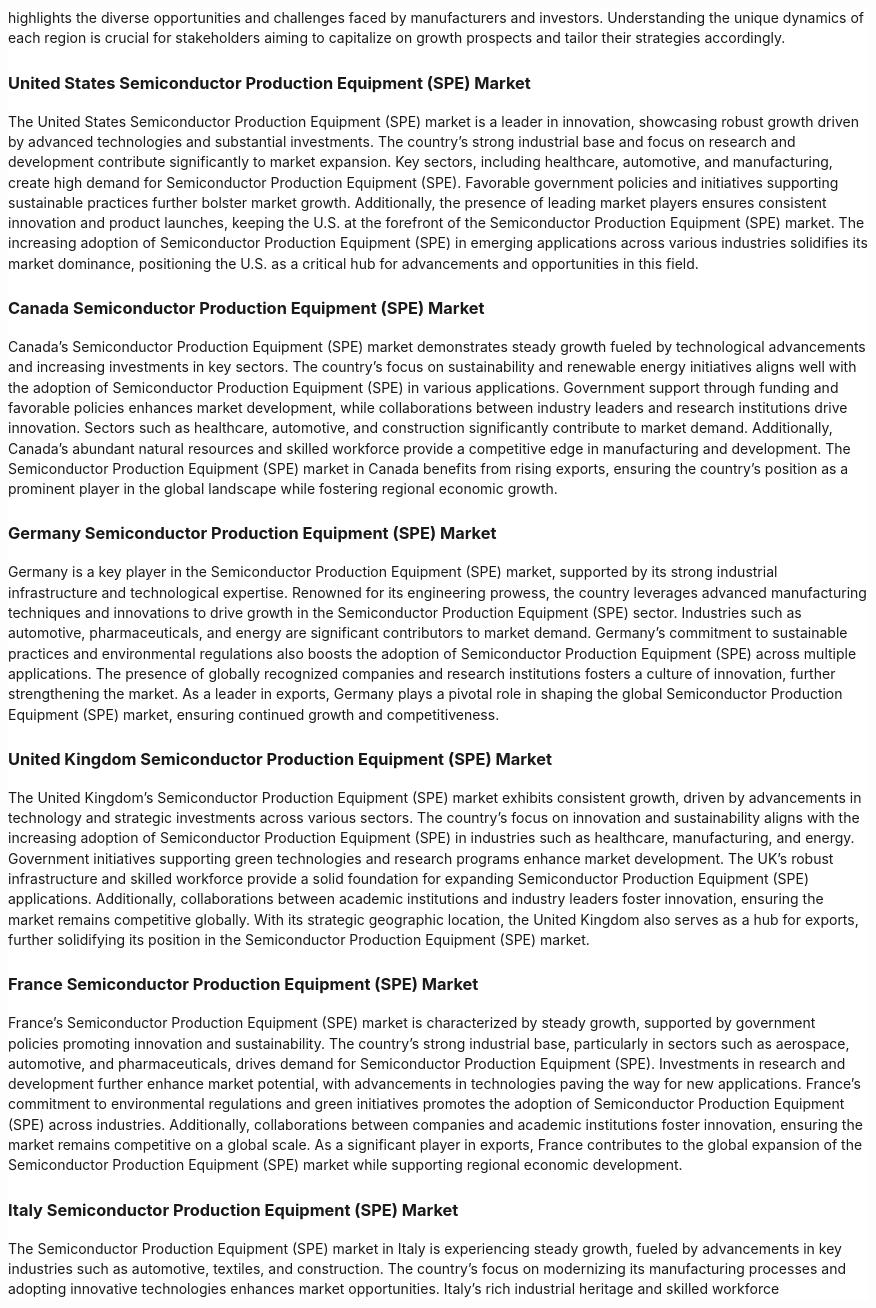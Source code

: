 highlights the diverse opportunities and challenges faced by manufacturers and investors. Understanding the unique dynamics of each region is crucial for stakeholders aiming to capitalize on growth prospects and tailor their strategies accordingly.</p><h3>United States Semiconductor Production Equipment (SPE) Market</h3><p>The United States Semiconductor Production Equipment (SPE) market is a leader in innovation, showcasing robust growth driven by advanced technologies and substantial investments. The country&rsquo;s strong industrial base and focus on research and development contribute significantly to market expansion. Key sectors, including healthcare, automotive, and manufacturing, create high demand for Semiconductor Production Equipment (SPE). Favorable government policies and initiatives supporting sustainable practices further bolster market growth. Additionally, the presence of leading market players ensures consistent innovation and product launches, keeping the U.S. at the forefront of the Semiconductor Production Equipment (SPE) market. The increasing adoption of Semiconductor Production Equipment (SPE) in emerging applications across various industries solidifies its market dominance, positioning the U.S. as a critical hub for advancements and opportunities in this field.</p><h3>Canada Semiconductor Production Equipment (SPE) Market</h3><p>Canada&rsquo;s Semiconductor Production Equipment (SPE) market demonstrates steady growth fueled by technological advancements and increasing investments in key sectors. The country&rsquo;s focus on sustainability and renewable energy initiatives aligns well with the adoption of Semiconductor Production Equipment (SPE) in various applications. Government support through funding and favorable policies enhances market development, while collaborations between industry leaders and research institutions drive innovation. Sectors such as healthcare, automotive, and construction significantly contribute to market demand. Additionally, Canada&rsquo;s abundant natural resources and skilled workforce provide a competitive edge in manufacturing and development. The Semiconductor Production Equipment (SPE) market in Canada benefits from rising exports, ensuring the country&rsquo;s position as a prominent player in the global landscape while fostering regional economic growth.</p><h3>Germany Semiconductor Production Equipment (SPE) Market</h3><p>Germany is a key player in the Semiconductor Production Equipment (SPE) market, supported by its strong industrial infrastructure and technological expertise. Renowned for its engineering prowess, the country leverages advanced manufacturing techniques and innovations to drive growth in the Semiconductor Production Equipment (SPE) sector. Industries such as automotive, pharmaceuticals, and energy are significant contributors to market demand. Germany&rsquo;s commitment to sustainable practices and environmental regulations also boosts the adoption of Semiconductor Production Equipment (SPE) across multiple applications. The presence of globally recognized companies and research institutions fosters a culture of innovation, further strengthening the market. As a leader in exports, Germany plays a pivotal role in shaping the global Semiconductor Production Equipment (SPE) market, ensuring continued growth and competitiveness.</p><h3>United Kingdom Semiconductor Production Equipment (SPE) Market</h3><p>The United Kingdom&rsquo;s Semiconductor Production Equipment (SPE) market exhibits consistent growth, driven by advancements in technology and strategic investments across various sectors. The country&rsquo;s focus on innovation and sustainability aligns with the increasing adoption of Semiconductor Production Equipment (SPE) in industries such as healthcare, manufacturing, and energy. Government initiatives supporting green technologies and research programs enhance market development. The UK&rsquo;s robust infrastructure and skilled workforce provide a solid foundation for expanding Semiconductor Production Equipment (SPE) applications. Additionally, collaborations between academic institutions and industry leaders foster innovation, ensuring the market remains competitive globally. With its strategic geographic location, the United Kingdom also serves as a hub for exports, further solidifying its position in the Semiconductor Production Equipment (SPE) market.</p><h3>France Semiconductor Production Equipment (SPE) Market</h3><p>France&rsquo;s Semiconductor Production Equipment (SPE) market is characterized by steady growth, supported by government policies promoting innovation and sustainability. The country&rsquo;s strong industrial base, particularly in sectors such as aerospace, automotive, and pharmaceuticals, drives demand for Semiconductor Production Equipment (SPE). Investments in research and development further enhance market potential, with advancements in technologies paving the way for new applications. France&rsquo;s commitment to environmental regulations and green initiatives promotes the adoption of Semiconductor Production Equipment (SPE) across industries. Additionally, collaborations between companies and academic institutions foster innovation, ensuring the market remains competitive on a global scale. As a significant player in exports, France contributes to the global expansion of the Semiconductor Production Equipment (SPE) market while supporting regional economic development.</p><h3>Italy Semiconductor Production Equipment (SPE) Market</h3><p>The Semiconductor Production Equipment (SPE) market in Italy is experiencing steady growth, fueled by advancements in key industries such as automotive, textiles, and construction. The country&rsquo;s focus on modernizing its manufacturing processes and adopting innovative technologies enhances market opportunities. Italy&rsquo;s rich industrial heritage and skilled workforce